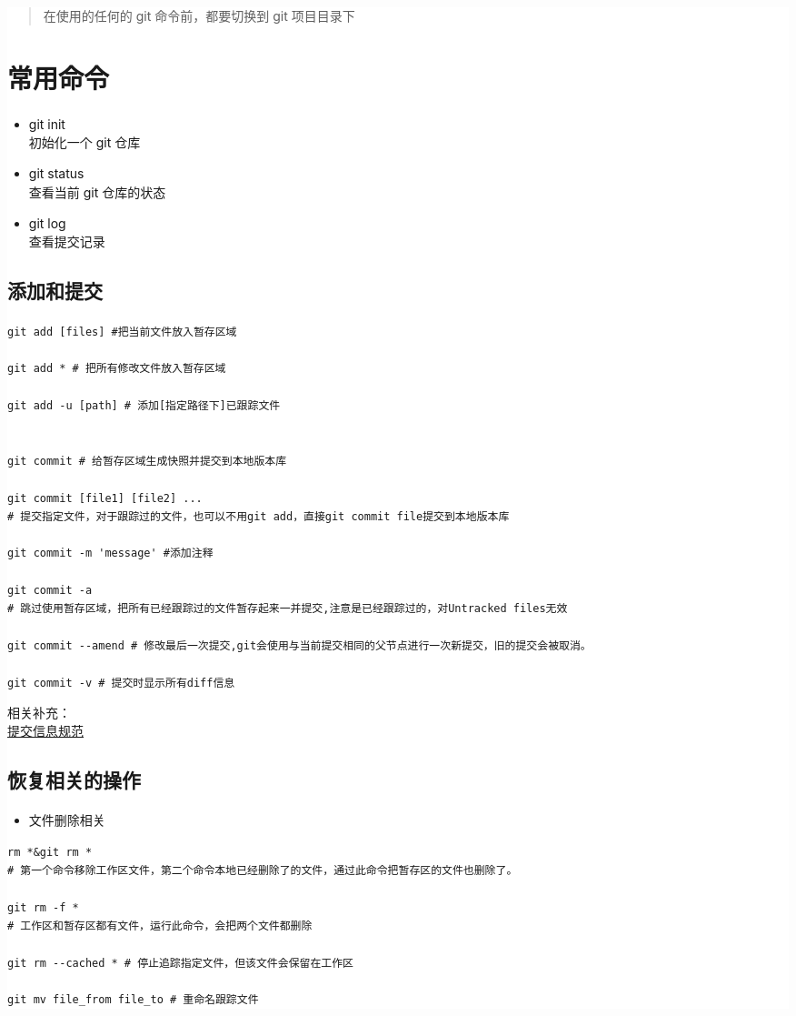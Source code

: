 >在使用的任何的 git 命令前，都要切换到 git 项目目录下


# 常用命令

* git init  
初始化一个 git 仓库

* git status  
查看当前 git 仓库的状态

* git log  
查看提交记录

## 添加和提交

```
git add [files] #把当前文件放入暂存区域

git add * # 把所有修改文件放入暂存区域

git add -u [path] # 添加[指定路径下]已跟踪文件


git commit # 给暂存区域生成快照并提交到本地版本库	

git commit [file1] [file2] ... 
# 提交指定文件，对于跟踪过的文件，也可以不用git add，直接git commit file提交到本地版本库

git commit -m 'message' #添加注释

git commit -a 
# 跳过使用暂存区域，把所有已经跟踪过的文件暂存起来一并提交,注意是已经跟踪过的，对Untracked files无效

git commit --amend # 修改最后一次提交,git会使用与当前提交相同的父节点进行一次新提交，旧的提交会被取消。

git commit -v # 提交时显示所有diff信息

```
相关补充：  
[提交信息规范](http://yanhaijing.com/git/2016/02/17/my-commit-message/)

## 恢复相关的操作

* 文件删除相关  

```
rm *&git rm * 
# 第一个命令移除工作区文件，第二个命令本地已经删除了的文件，通过此命令把暂存区的文件也删除了。

git rm -f * 
# 工作区和暂存区都有文件，运行此命令，会把两个文件都删除

git rm --cached * # 停止追踪指定文件，但该文件会保留在工作区

git mv file_from file_to # 重命名跟踪文件
```
